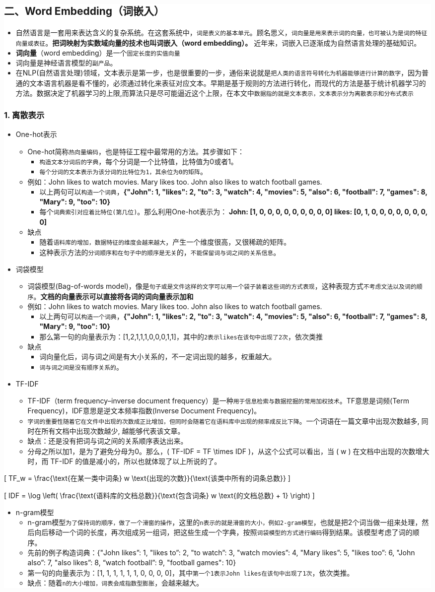 
## 二、Word Embedding（词嵌入）
- ⾃然语⾔是⼀套⽤来表达含义的复杂系统。在这套系统中，`词是表义的基本单元`。顾名思义，`词向量是⽤来表⽰词的向量，也可被认为是词的特征向量或表征`。**把词映射为实数域向量的技术也叫词嵌⼊（word embedding）。** 近年来，词嵌⼊已逐渐成为⾃然语⾔处理的基础知识。
- **词向量**（word embedding）是一个`固定长度的实值向量`
- 词向量是神经语言模型的`副产品`。
- 在NLP(自然语言处理)领域，文本表示是第一步，也是很重要的一步，通俗来说就是`把人类的语言符号转化为机器能够进行计算的数字`，因为普通的文本语言机器是看不懂的，必须通过转化来表征对应文本。早期是基于规则的方法进行转化，而现代的方法是基于统计机器学习的方法。数据决定了机器学习的上限,而算法只是尽可能逼近这个上限，在本文中`数据指的就是文本表示，文本表示分为离散表示和分布式表示`

### 1. 离散表示
- One-hot表示
    - One-hot简称`热向量编码`，也是特征工程中最常用的方法。其步骤如下：
        - `构造文本分词后的字典`，每个分词是一个比特值，比特值为0或者1。
        - `每个分词的文本表示为该分词的比特位为1，其余位为0的矩阵`。
    - 例如：John likes to watch movies. Mary likes too. John also likes to watch football games.
        - 以上两句可以`构造一个词典`，**{"John": 1, "likes": 2, "to": 3, "watch": 4, "movies": 5, "also": 6, "football": 7, "games": 8, "Mary": 9, "too": 10}** 
        - 每个`词典索引对应着比特位(第几位)`。那么利用One-hot表示为：
    **John: [1, 0, 0, 0, 0, 0, 0, 0, 0, 0] likes: [0, 1, 0, 0, 0, 0, 0, 0, 0, 0]** 
    - 缺点
        - 随着`语料库的增加，数据特征的维度会越来越大`，产生一个维度很高，又很稀疏的矩阵。
        - 这种表示方法的`分词顺序和在句子中的顺序是无关`的，`不能保留词与词之间的关系信息`。

- 词袋模型
    - 词袋模型(Bag-of-words model)，像是`句子或是文件这样的文字可以用一个袋子装着这些词的方式表现`，这种表现方式`不考虑文法以及词的顺序`。**文档的向量表示可以直接将各词的词向量表示加和**
    - 例如：John likes to watch movies. Mary likes too. 
    John also likes to watch football games.
        - 以上两句可以`构造一个词典`，**{"John": 1, "likes": 2, "to": 3, "watch": 4, "movies": 5, "also": 6, "football": 7, "games": 8, "Mary": 9, "too": 10}** 
        - 那么第一句的向量表示为：[1,2,1,1,1,0,0,0,1,1]，其中的`2表示likes在该句中出现了2次`，依次类推
    - 缺点
        - 词向量化后，词与词之间是有大小关系的，不一定词出现的越多，权重越大。
        - `词与词之间是没有顺序关系的`。

- TF-IDF
    - TF-IDF（term frequency–inverse document frequency）是一种`用于信息检索与数据挖掘的常用加权技术`。TF意思是词频(Term Frequency)，IDF意思是逆文本频率指数(Inverse Document Frequency)。
    - `字词的重要性随着它在文件中出现的次数成正比增加，但同时会随着它在语料库中出现的频率成反比下降`。一个词语在一篇文章中出现次数越多, 同时在所有文档中出现次数越少, 越能够代表该文章。
    - 缺点：还是没有把词与词之间的关系顺序表达出来。
    - 分母之所以加1，是为了避免分母为0。那么，\( TF-IDF = TF \times IDF \)，从这个公式可以看出，当 \( w \) 在文档中出现的次数增大时，而 TF-IDF 的值是减小的，所以也就体现了以上所说的了。

\[
TF_w = \frac{\text{在某一类中词条} w \text{出现的次数}}{\text{该类中所有的词条总数}}
\]

\[
IDF = \log \left( \frac{\text{语料库的文档总数}}{\text{包含词条} w \text{的文档总数} + 1} \right)
\]

- n-gram模型
    - n-gram模型`为了保持词的顺序，做了一个滑窗的操作`，这里的`n表示的就是滑窗的大小，例如2-gram模型`，也就是把2个词当做一组来处理，然后向后移动一个词的长度，再次组成另一组词，把这些生成一个字典，按照`词袋模型的方式进行编码`得到结果。该模型考虑了词的顺序。
    - 先前的例子构造词典：{"John likes”: 1, "likes to”: 2, "to watch”: 3, "watch movies”: 4, "Mary likes”: 5, "likes too”: 6, "John also”: 7, "also likes”: 8, “watch football”: 9, "football games": 10}
    - 第一句的向量表示为：[1, 1, 1, 1, 1, 1, 0, 0, 0, 0]，其中`第一个1表示John likes在该句中出现了1次`，依次类推。
    - 缺点：随着`n的大小增加，词表会成指数型膨胀`，会越来越大。


[一般步骤]: https://naotu.baidu.com/file/f644044a8fb37fdba2d3d0bb4eb350e1?token=fd9855a9fc353aca 